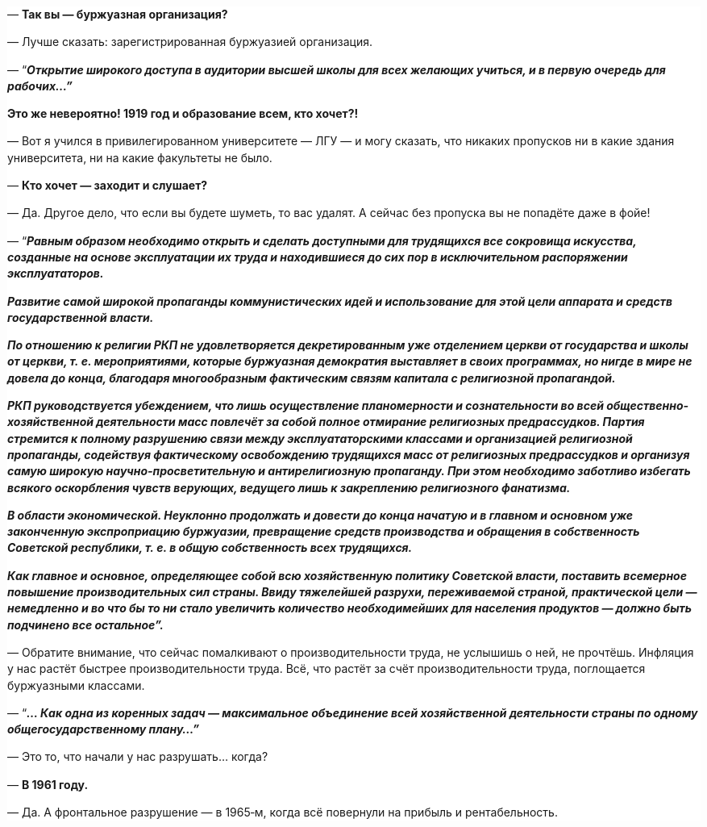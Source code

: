— **Так вы — буржуазная организация?**

— Лучше сказать: зарегистрированная буржуазией организация.

— “**_Открытие широкого доступа в аудитории высшей школы для всех желающих учиться, и в первую очередь для рабочих…”_**

**Это же невероятно! 1919 год и образование всем, кто хочет?!**

— Вот я учился в привилегированном университете — ЛГУ — и могу сказать, что никаких пропусков ни в какие здания университета, ни на какие факультеты не было.

— **Кто хочет — заходит и слушает?**

— Да. Другое дело, что если вы будете шуметь, то вас удалят. А сейчас без пропуска вы не попадёте даже в фойе!

— “**_Равным образом необходимо открыть и сделать доступными для трудящихся все сокровища искусства, созданные на основе эксплуатации их труда и находившиеся до сих пор в исключительном распоряжении эксплуататоров._**

**_Развитие самой широкой пропаганды коммунистических идей и использование для этой цели аппарата и средств государственной власти._**

**_По отношению к религии РКП не удовлетворяется декретированным уже отделением церкви от государства и школы от церкви, т. е. мероприятиями, которые буржуазная демократия выставляет в своих программах, но нигде в мире не довела до конца, благодаря многообразным фактическим связям капитала с религиозной пропагандой._**

**_РКП руководствуется убеждением, что лишь осуществление планомерности и сознательности во всей общественно-хозяйственной деятельности масс повлечёт за собой полное отмирание религиозных предрассудков. Партия стремится к полному разрушению связи между эксплуататорскими классами и организацией религиозной пропаганды, содействуя фактическому освобождению трудящихся масс от религиозных предрассудков и организуя самую широкую научно-просветительную и антирелигиозную пропаганду. При этом необходимо заботливо избегать всякого оскорбления чувств верующих, ведущего лишь к закреплению религиозного фанатизма._**

**_В области экономической. Неуклонно продолжать и довести до конца начатую и в главном и основном уже законченную экспроприацию буржуазии, превращение средств производства и обращения в собственность Советской республики, т. е. в общую собственность всех трудящихся._**

**_Как главное и основное, определяющее собой всю хозяйственную политику Советской власти, поставить всемерное повышение производительных сил страны. Ввиду тяжелейшей разрухи, переживаемой страной, практической цели — немедленно и во что бы то ни стало увеличить количество необходимейших для населения продуктов — должно быть подчинено все остальное”._**

— Обратите внимание, что сейчас помалкивают о производительности труда, не услышишь о ней, не прочтёшь. Инфляция у нас растёт быстрее производительности труда. Всё, что растёт за счёт производительности труда, поглощается буржуазными классами.

— “**_… Как одна из коренных задач — максимальное объединение всей хозяйственной деятельности страны по одному общегосударственному плану…”_**

— Это то, что начали у нас разрушать… когда?

— **В 1961 году.**

— Да. А фронтальное разрушение — в 1965‑м, когда всё повернули на прибыль и рентабельность.
